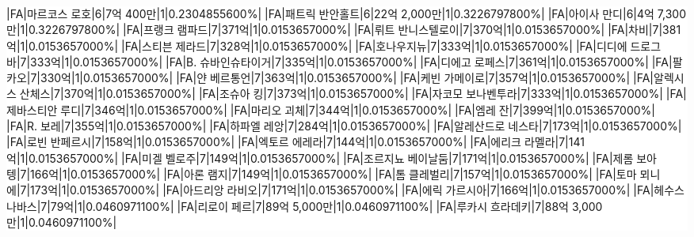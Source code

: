 |FA|마르코스 로호|6|7억 400만|1|0.2304855600%|
|FA|패트릭 반안홀트|6|22억 2,000만|1|0.3226797800%|
|FA|아이사 만디|6|4억 7,300만|1|0.3226797800%|
|FA|프랭크 램파드|7|371억|1|0.0153657000%|
|FA|뤼트 반니스텔로이|7|370억|1|0.0153657000%|
|FA|차비|7|381억|1|0.0153657000%|
|FA|스티븐 제라드|7|328억|1|0.0153657000%|
|FA|호나우지뉴|7|333억|1|0.0153657000%|
|FA|디디에 드로그바|7|333억|1|0.0153657000%|
|FA|B. 슈바인슈타이거|7|335억|1|0.0153657000%|
|FA|디에고 로페스|7|361억|1|0.0153657000%|
|FA|팔카오|7|330억|1|0.0153657000%|
|FA|얀 베르통언|7|363억|1|0.0153657000%|
|FA|케빈 가메이로|7|357억|1|0.0153657000%|
|FA|알렉시스 산체스|7|370억|1|0.0153657000%|
|FA|조슈아 킹|7|373억|1|0.0153657000%|
|FA|자코모 보나벤투라|7|333억|1|0.0153657000%|
|FA|제바스티안 루디|7|346억|1|0.0153657000%|
|FA|마리오 괴체|7|344억|1|0.0153657000%|
|FA|엠레 잔|7|399억|1|0.0153657000%|
|FA|R. 보레|7|355억|1|0.0153657000%|
|FA|하파엘 레앙|7|284억|1|0.0153657000%|
|FA|알레산드로 네스타|7|173억|1|0.0153657000%|
|FA|로빈 반페르시|7|158억|1|0.0153657000%|
|FA|엑토르 에레라|7|144억|1|0.0153657000%|
|FA|에리크 라멜라|7|141억|1|0.0153657000%|
|FA|미겔 벨로주|7|149억|1|0.0153657000%|
|FA|조르지뇨 베이날둠|7|171억|1|0.0153657000%|
|FA|제롬 보아텡|7|166억|1|0.0153657000%|
|FA|아론 램지|7|149억|1|0.0153657000%|
|FA|톰 클레벌리|7|157억|1|0.0153657000%|
|FA|토마 뫼니에|7|173억|1|0.0153657000%|
|FA|아드리앙 라비오|7|171억|1|0.0153657000%|
|FA|에릭 가르시아|7|166억|1|0.0153657000%|
|FA|헤수스 나바스|7|79억|1|0.0460971100%|
|FA|리로이 페르|7|89억 5,000만|1|0.0460971100%|
|FA|루카시 흐라데키|7|88억 3,000만|1|0.0460971100%|